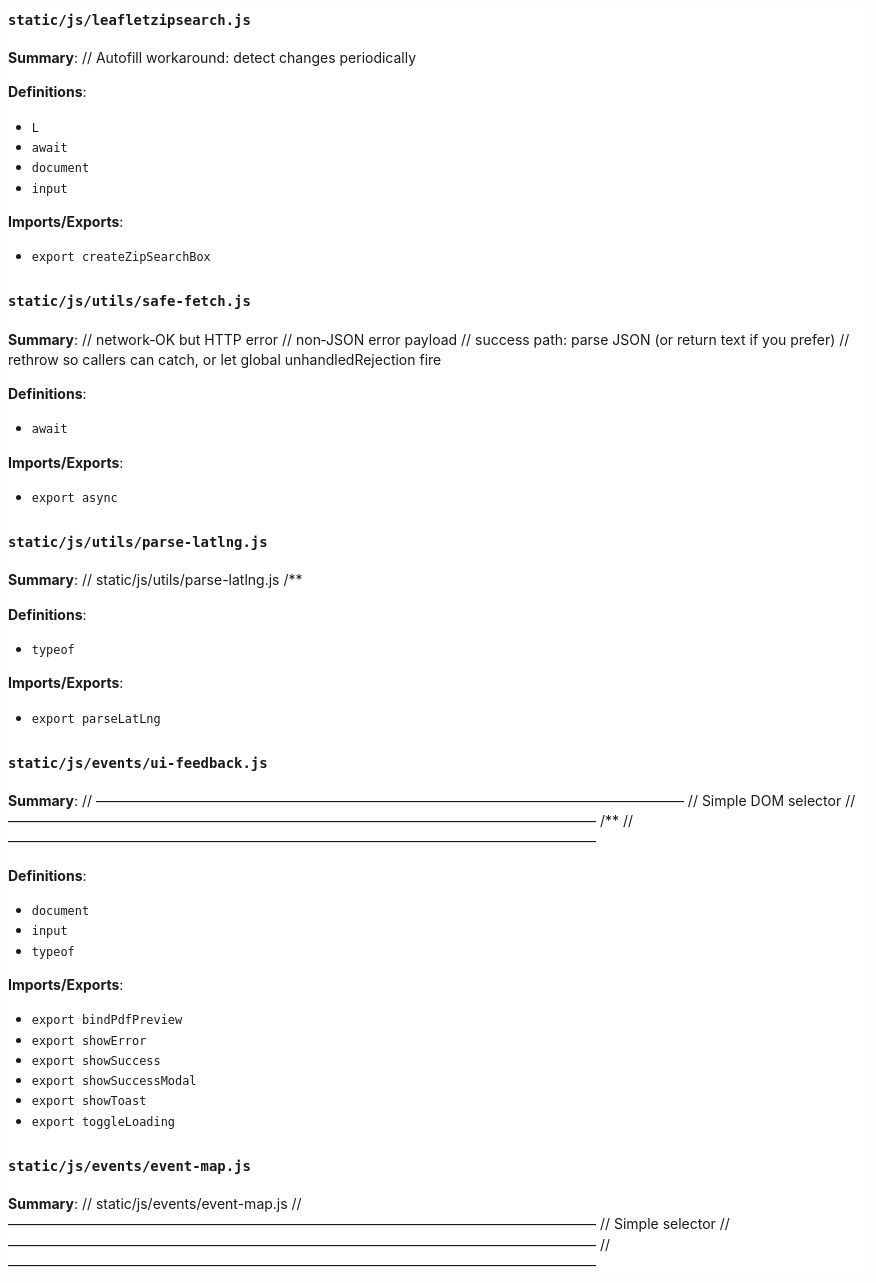 ### `static/js/leafletzipsearch.js`

**Summary**: // Autofill workaround: detect changes periodically

**Definitions**:
- `L`
- `await`
- `document`
- `input`

**Imports/Exports**:
- `export createZipSearchBox`

### `static/js/utils/safe-fetch.js`

**Summary**: // network‐OK but HTTP error // non‐JSON error payload // success path: parse JSON (or return text if you prefer) // rethrow so callers can catch, or let global unhandledRejection fire

**Definitions**:
- `await`

**Imports/Exports**:
- `export async`

### `static/js/utils/parse-latlng.js`

**Summary**: // static/js/utils/parse-latlng.js /**

**Definitions**:
- `typeof`

**Imports/Exports**:
- `export parseLatLng`

### `static/js/events/ui-feedback.js`

**Summary**: // —————————————————————————————————————————— // Simple DOM selector // —————————————————————————————————————————— /** // ——————————————————————————————————————————

**Definitions**:
- `document`
- `input`
- `typeof`

**Imports/Exports**:
- `export bindPdfPreview`
- `export showError`
- `export showSuccess`
- `export showSuccessModal`
- `export showToast`
- `export toggleLoading`

### `static/js/events/event-map.js`

**Summary**: // static/js/events/event-map.js // —————————————————————————————————————————— // Simple selector // —————————————————————————————————————————— // ——————————————————————————————————————————
